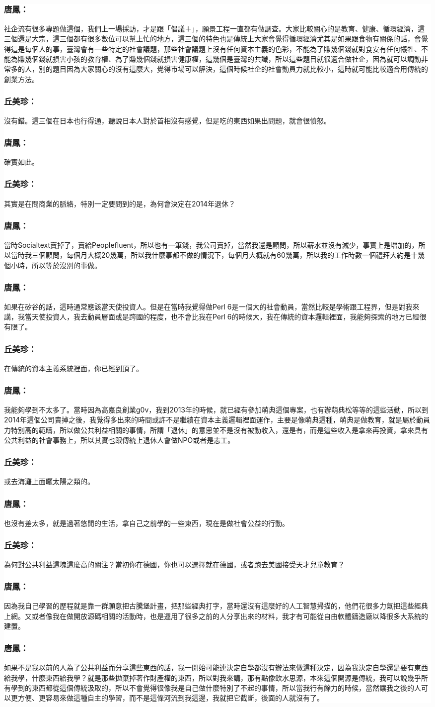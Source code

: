 ### 唐鳳：
社企流有很多專題做這個，我們上一場採訪，才是跟「倡議＋」，願景工程一直都有做調查。大家比較關心的是教育、健康、循環經濟，這三個還是大宗，這三個都有很多數位可以幫上忙的地方，這三個的特色也是傳統上大家會覺得循環經濟尤其是如果跟食物有關係的話，會覺得這是每個人的事，臺灣會有一些特定的社會議題，那些社會議題上沒有任何資本主義的色彩，不能為了賺幾個錢就對食安有任何犧牲、不能為賺幾個錢就損害小孩的教育權、為了賺幾個錢就損害健康權，這幾個是臺灣的共識，所以這些題目就很適合做社企，因為就可以調動非常多的人，別的題目因為大家關心的沒有這麼大，覺得市場可以解決，這個時候社企的社會動員力就比較小，這時就可能比較適合用傳統的創業方法。

### 丘美珍：
沒有錯。這三個在日本也行得通，聽說日本人對於首相沒有感覺，但是吃的東西如果出問題，就會很憤怒。

### 唐鳳：
確實如此。

### 丘美珍：
其實是在問商業的脈絡，特別一定要問到的是，為何會決定在2014年退休？

### 唐鳳：
當時Socialtext賣掉了，賣給Peoplefluent，所以也有一筆錢，我公司賣掉，當然我還是顧問，所以薪水並沒有減少，事實上是增加的，所以當時我三個顧問，每個月大概20幾萬，所以我什麼事都不做的情況下，每個月大概就有60幾萬，所以我的工作時數一個禮拜大約是十幾個小時，所以等於沒別的事做。

### 唐鳳：
如果在矽谷的話，這時通常應該當天使投資人。但是在當時我覺得做Perl 6是一個大的社會動員，當然比較是學術跟工程界，但是對我來講，我當天使投資人，我去動員層面或是跨國的程度，也不會比我在Perl 6的時候大，我在傳統的資本邏輯裡面，我能夠探索的地方已經很有限了。

### 丘美珍：
在傳統的資本主義系統裡面，你已經到頂了。

### 唐鳳：
我能夠學到不太多了。當時因為高嘉良創業g0v，我到2013年的時候，就已經有參加萌典這個專案，也有辦萌典松等等的這些活動，所以到2014年這個公司賣掉之後，我覺得多出來的時間或許不是繼續在資本主義邏輯裡面運作，主要是像萌典這種，萌典是做教育，就是屬於動員力特別高的範疇，所以做公共利益相關的事情，所謂「退休」的意思並不是沒有被動收入，還是有，而是這些收入是拿來再投資，拿來具有公共利益的社會事務上，所以其實也跟傳統上退休人會做NPO或者是志工。

### 丘美珍：
或去海灘上面曬太陽之類的。

### 唐鳳：
也沒有差太多，就是過著悠閒的生活，拿自己之前學的一些東西，現在是做社會公益的行動。

### 丘美珍：
為何對公共利益這塊這麼高的關注？當初你在德國，你也可以選擇就在德國，或者跑去美國接受天才兒童教育？

### 唐鳳：
因為我自己學習的歷程就是靠一群願意把古騰堡計畫，把那些經典打字，當時還沒有這麼好的人工智慧掃描的，他們花很多力氣把這些經典上網。又或者像我在做開放源碼相關的活動時，也是運用了很多之前的人分享出來的材料，我才有可能從自由軟體鑄造廠以降很多大系統的建置。

### 唐鳳：
如果不是我以前的人為了公共利益而分享這些東西的話，我一開始可能連決定自學都沒有辦法來做這種決定，因為我決定自學還是要有東西給我學，什麼東西給我學？就是那些拋棄掉著作財產權的東西，所以對我來講，那有點像飲水思源，本來這個開源是傳統，我可以說幾乎所有學到的東西都從這個傳統汲取的，所以不會覺得很像我是自己做什麼特別了不起的事情，所以當我行有餘力的時候，當然讓我之後的人可以更方便、更容易來做這種自主的學習，而不是這條河流到我這邊，我就把它截斷，後面的人就沒有了。
